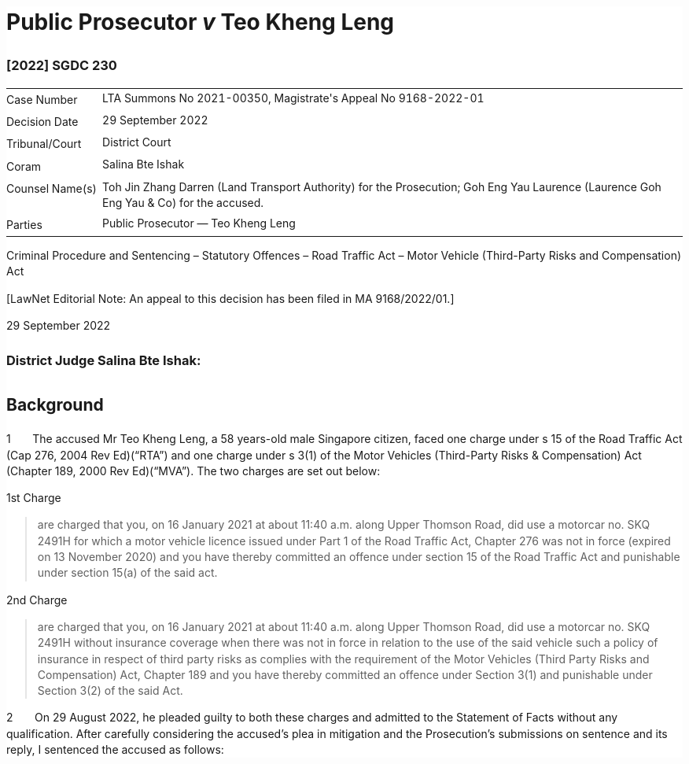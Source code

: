 <style>.footnotes::before { content: "Footnotes:"; }</style>
# Public Prosecutor _v_ Teo Kheng Leng  

### \[2022\] SGDC 230

<table id="info-table"><tbody><tr class="info-row"><td class="txt-label" style="padding: 4px 0px; white-space: nowrap" valign="top">Case Number</td><td class="txt-body">LTA Summons No 2021-00350, Magistrate's Appeal No 9168-2022-01</td></tr><tr class="info-row"><td class="txt-label" style="padding: 4px 0px; white-space: nowrap" valign="top">Decision Date</td><td class="txt-body">29 September 2022</td></tr><tr class="info-row"><td class="txt-label" style="padding: 4px 0px; white-space: nowrap" valign="top">Tribunal/Court</td><td class="txt-body">District Court</td></tr><tr class="info-row"><td class="txt-label" style="padding: 4px 0px; white-space: nowrap" valign="top">Coram</td><td class="txt-body">Salina Bte Ishak</td></tr><tr class="info-row"><td class="txt-label" style="padding: 4px 0px; white-space: nowrap" valign="top">Counsel Name(s)</td><td class="txt-body">Toh Jin Zhang Darren (Land Transport Authority) for the Prosecution; Goh Eng Yau Laurence (Laurence Goh Eng Yau &amp; Co) for the accused.</td></tr><tr class="info-row"><td class="txt-label" style="padding: 4px 0px; white-space: nowrap" valign="top">Parties</td><td class="txt-body">Public Prosecutor — Teo Kheng Leng</td></tr></tbody></table>

Criminal Procedure and Sentencing – Statutory Offences – Road Traffic Act – Motor Vehicle (Third-Party Risks and Compensation) Act

\[LawNet Editorial Note: An appeal to this decision has been filed in MA 9168/2022/01.\]

29 September 2022

### District Judge Salina Bte Ishak:

## Background

1       The accused Mr Teo Kheng Leng, a 58 years-old male Singapore citizen, faced one charge under s 15 of the Road Traffic Act (Cap 276, 2004 Rev Ed)(“RTA”) and one charge under s 3(1) of the Motor Vehicles (Third-Party Risks & Compensation) Act (Chapter 189, 2000 Rev Ed)(“MVA”). The two charges are set out below:

1st Charge

> are charged that you, on 16 January 2021 at about 11:40 a.m. along Upper Thomson Road, did use a motorcar no. SKQ 2491H for which a motor vehicle licence issued under Part 1 of the Road Traffic Act, Chapter 276 was not in force (expired on 13 November 2020) and you have thereby committed an offence under section 15 of the Road Traffic Act and punishable under section 15(a) of the said act.

2nd Charge

> are charged that you, on 16 January 2021 at about 11:40 a.m. along Upper Thomson Road, did use a motorcar no. SKQ 2491H without insurance coverage when there was not in force in relation to the use of the said vehicle such a policy of insurance in respect of third party risks as complies with the requirement of the Motor Vehicles (Third Party Risks and Compensation) Act, Chapter 189 and you have thereby committed an offence under Section 3(1) and punishable under Section 3(2) of the said Act.

2       On 29 August 2022, he pleaded guilty to both these charges and admitted to the Statement of Facts without any qualification. After carefully considering the accused’s plea in mitigation and the Prosecution’s submissions on sentence and its reply, I sentenced the accused as follows:
